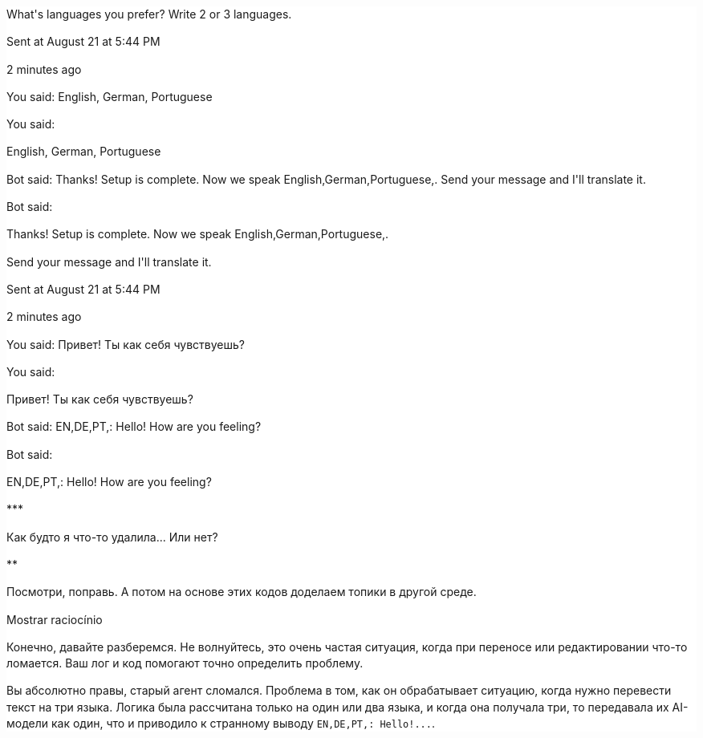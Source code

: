 What's languages you prefer? Write 2 or 3 languages.

Sent at August 21 at 5:44 PM

  

2 minutes ago

You said: English, German, Portuguese

You said:

English, German, Portuguese

Bot said: Thanks! Setup is complete. Now we speak English,German,Portuguese,. Send your message and I'll translate it.

Bot said:

Thanks! Setup is complete. Now we speak English,German,Portuguese,.

Send your message and I'll translate it.

Sent at August 21 at 5:44 PM

  

2 minutes ago

You said: Привет! Ты как себя чувствуешь?

You said:

Привет! Ты как себя чувствуешь?

Bot said: EN,DE,PT,: Hello! How are you feeling?

Bot said:

EN,DE,PT,: Hello! How are you feeling?

  

\*\*\*

Как будто я что-то удалила... Или нет?

  

\*\*

Посмотри, поправь. А потом на основе этих кодов доделаем топики в другой среде.

  

  

  

Mostrar raciocínio

Конечно, давайте разберемся. Не волнуйтесь, это очень частая ситуация, когда при переносе или редактировании что-то ломается. Ваш лог и код помогают точно определить проблему.

Вы абсолютно правы, старый агент сломался. Проблема в том, как он обрабатывает ситуацию, когда нужно перевести текст на три языка. Логика была рассчитана только на один или два языка, и когда она получала три, то передавала их AI-модели как один, что и приводило к странному выводу `EN,DE,PT,: Hello!...`.

